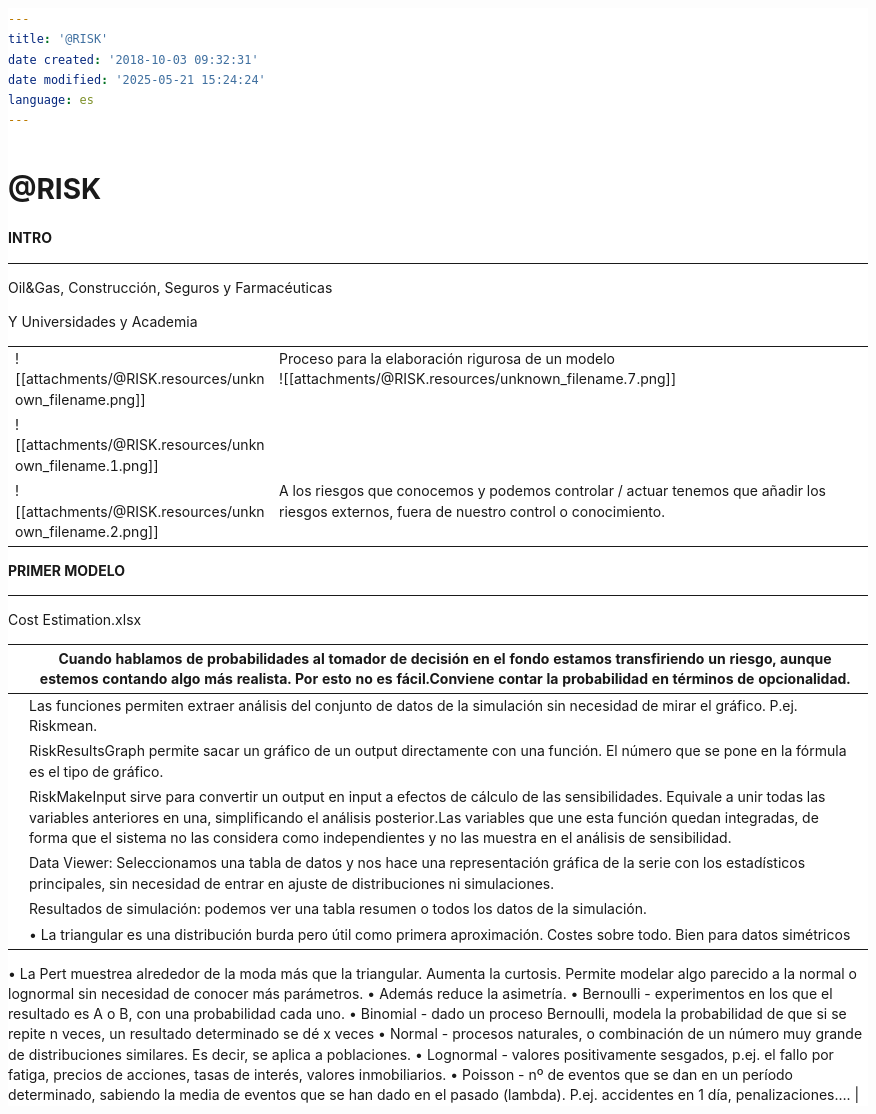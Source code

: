 ```yaml
---
title: '@RISK'
date created: '2018-10-03 09:32:31'
date modified: '2025-05-21 15:24:24'
language: es
---
```



# @RISK
**INTRO**

* * *

Oil&Gas, Construcción, Seguros y Farmacéuticas

Y Universidades y Academia

|     |     |
| --- | --- |
| ![[attachments/@RISK.resources/unknown_filename.png]] | Proceso para la elaboración rigurosa de un modelo<br>![[attachments/@RISK.resources/unknown_filename.7.png]] |
| ![[attachments/@RISK.resources/unknown_filename.1.png]] |     |
| ![[attachments/@RISK.resources/unknown_filename.2.png]] | A los riesgos que conocemos y podemos controlar / actuar tenemos que añadir los riesgos externos, fuera de nuestro control o conocimiento. |

**PRIMER MODELO**

* * *

Cost Estimation.xlsx

|  | Cuando hablamos de probabilidades al tomador de decisión en el fondo estamos transfiriendo un riesgo, aunque estemos contando algo más realista. Por esto no es fácil.Conviene contar la probabilidad en términos de opcionalidad. |
| --- | --- |
|  | Las funciones permiten extraer análisis del conjunto de datos de la simulación sin necesidad de mirar el gráfico. P.ej. Riskmean. |
|  | RiskResultsGraph permite sacar un gráfico de un output directamente con una función. El número que se pone en la fórmula es el tipo de gráfico. |
|  | RiskMakeInput sirve para convertir un output en input a efectos de cálculo de las sensibilidades. Equivale a unir todas las variables anteriores en una, simplificando el análisis posterior.Las variables que une esta función quedan integradas, de forma que el sistema no las considera como independientes y no las muestra en el análisis de sensibilidad. |
|  | Data Viewer: Seleccionamos una tabla de datos y nos hace una representación gráfica de la serie con los estadísticos principales, sin necesidad de entrar en ajuste de distribuciones ni simulaciones. |
|  | Resultados de simulación: podemos ver una tabla resumen o todos los datos de la simulación. |
|  | • La triangular es una distribución burda pero útil como primera aproximación. Costes sobre todo. Bien para datos simétricos
• La Pert muestrea alrededor de la moda más que la triangular. Aumenta la curtosis. Permite modelar algo parecido a la normal o lognormal sin necesidad de conocer más parámetros.
• Además reduce la asimetría.
• Bernoulli - experimentos en los que el resultado es A o B, con una probabilidad cada uno.
• Binomial - dado un proceso Bernoulli, modela la probabilidad de que si se repite n veces, un resultado determinado se dé x veces
• Normal - procesos naturales, o combinación de un número muy grande de distribuciones similares. Es decir, se aplica a poblaciones.
• Lognormal - valores positivamente sesgados, p.ej. el fallo por fatiga, precios de acciones, tasas de interés, valores inmobiliarios.
• Poisson - nº de eventos que se dan en un período determinado, sabiendo la media de eventos que se han dado en el pasado (lambda). P.ej. accidentes en 1 día, penalizaciones…. |
